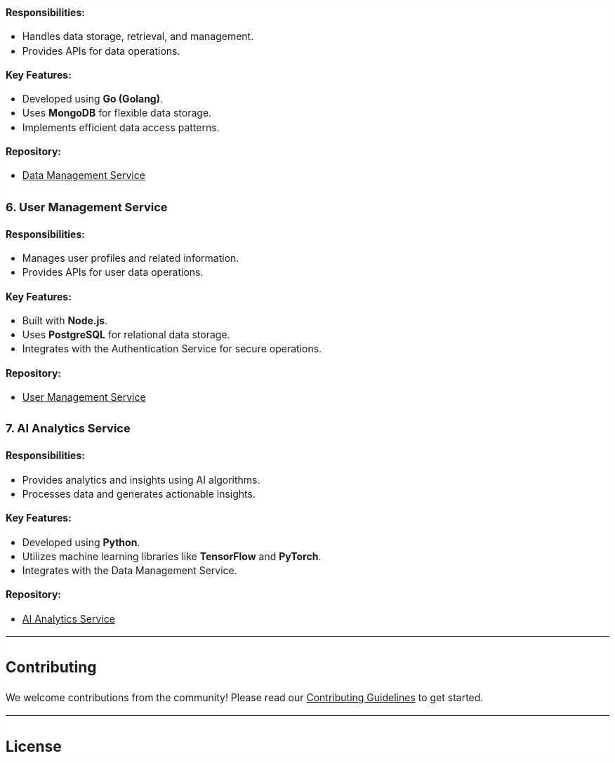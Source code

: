 **Responsibilities:**

- Handles data storage, retrieval, and management.
- Provides APIs for data operations.

**Key Features:**

- Developed using **Go (Golang)**.
- Uses **MongoDB** for flexible data storage.
- Implements efficient data access patterns.

**Repository:**

- [Data Management Service](./data-management-service)

### **6. User Management Service**

**Responsibilities:**

- Manages user profiles and related information.
- Provides APIs for user data operations.

**Key Features:**

- Built with **Node.js**.
- Uses **PostgreSQL** for relational data storage.
- Integrates with the Authentication Service for secure operations.

**Repository:**

- [User Management Service](./user-management-service)

### **7. AI Analytics Service**

**Responsibilities:**

- Provides analytics and insights using AI algorithms.
- Processes data and generates actionable insights.

**Key Features:**

- Developed using **Python**.
- Utilizes machine learning libraries like **TensorFlow** and **PyTorch**.
- Integrates with the Data Management Service.

**Repository:**

- [AI Analytics Service](./ai-analytics-service)

---

## **Contributing**

We welcome contributions from the community! Please read our [Contributing Guidelines](./CONTRIBUTING.md) to get started.

---

## **License**
